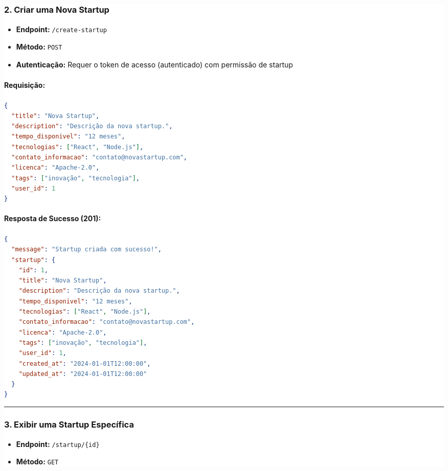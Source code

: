 
### **2\. Criar uma Nova Startup**

- **Endpoint:** `/create-startup`
    
- **Método:** `POST`
    
- **Autenticação:** Requer o token de acesso (autenticado) com permissão de startup
    

#### **Requisição:**

``` json
{
  "title": "Nova Startup",
  "description": "Descrição da nova startup.",
  "tempo_disponivel": "12 meses",
  "tecnologias": ["React", "Node.js"],
  "contato_informacao": "contato@novastartup.com",
  "licenca": "Apache-2.0",
  "tags": ["inovação", "tecnologia"],
  "user_id": 1
}

 ```

#### **Resposta de Sucesso (201):**

``` json
{
  "message": "Startup criada com sucesso!",
  "startup": {
    "id": 1,
    "title": "Nova Startup",
    "description": "Descrição da nova startup.",
    "tempo_disponivel": "12 meses",
    "tecnologias": ["React", "Node.js"],
    "contato_informacao": "contato@novastartup.com",
    "licenca": "Apache-2.0",
    "tags": ["inovação", "tecnologia"],
    "user_id": 1,
    "created_at": "2024-01-01T12:00:00",
    "updated_at": "2024-01-01T12:00:00"
  }
}

 ```

---

### **3\. Exibir uma Startup Específica**

- **Endpoint:** `/startup/{id}`
    
- **Método:** `GET`
    